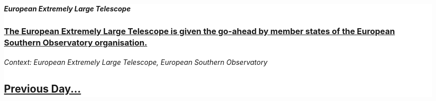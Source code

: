 ##### European Extremely Large Telescope
### [The European Extremely Large Telescope is given the go-ahead by member states of the European Southern Observatory organisation. ](/news/2012/06/11/the-european-extremely-large-telescope-is-given-the-go-ahead-by-member-states-of-the-european-southern-observatory-organisation.md)
_Context: European Extremely Large Telescope, European Southern Observatory_

## [Previous Day...](/news/2012/06/10/index.md)

